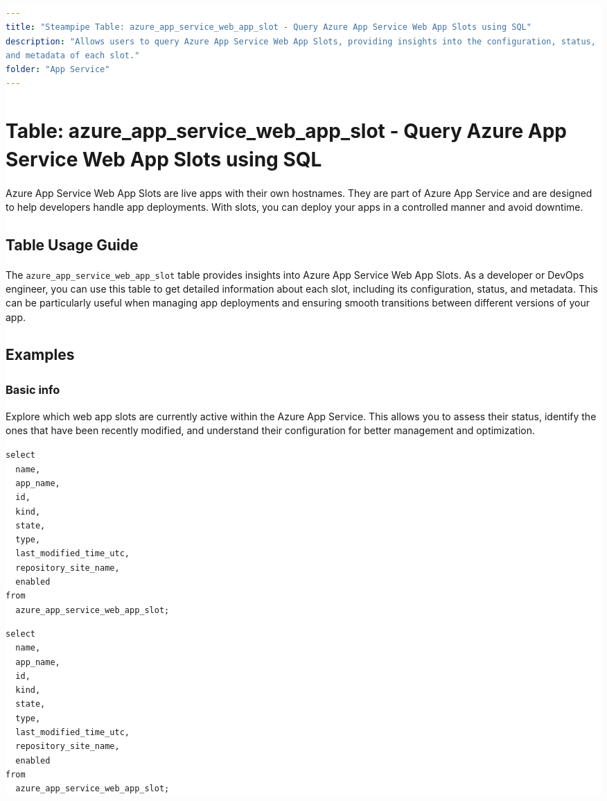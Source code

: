 ```yaml
---
title: "Steampipe Table: azure_app_service_web_app_slot - Query Azure App Service Web App Slots using SQL"
description: "Allows users to query Azure App Service Web App Slots, providing insights into the configuration, status, and metadata of each slot."
folder: "App Service"
---
```


# Table: azure_app_service_web_app_slot - Query Azure App Service Web App Slots using SQL

Azure App Service Web App Slots are live apps with their own hostnames. They are part of Azure App Service and are designed to help developers handle app deployments. With slots, you can deploy your apps in a controlled manner and avoid downtime.

## Table Usage Guide

The `azure_app_service_web_app_slot` table provides insights into Azure App Service Web App Slots. As a developer or DevOps engineer, you can use this table to get detailed information about each slot, including its configuration, status, and metadata. This can be particularly useful when managing app deployments and ensuring smooth transitions between different versions of your app.

## Examples

### Basic info
Explore which web app slots are currently active within the Azure App Service. This allows you to assess their status, identify the ones that have been recently modified, and understand their configuration for better management and optimization.

```sql+postgres
select
  name,
  app_name,
  id,
  kind,
  state,
  type,
  last_modified_time_utc,
  repository_site_name,
  enabled
from
  azure_app_service_web_app_slot;
```

```sql+sqlite
select
  name,
  app_name,
  id,
  kind,
  state,
  type,
  last_modified_time_utc,
  repository_site_name,
  enabled
from
  azure_app_service_web_app_slot;
```
